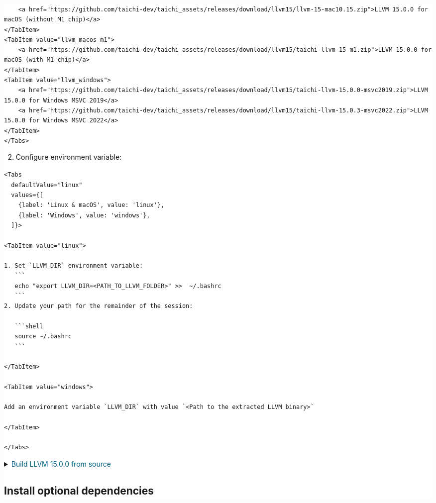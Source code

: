 ````mdx-code-block
    <a href="https://github.com/taichi-dev/taichi_assets/releases/download/llvm15/llvm-15-mac10.15.zip">LLVM 15.0.0 for macOS (without M1 chip)</a>
</TabItem>
<TabItem value="llvm_macos_m1">
    <a href="https://github.com/taichi-dev/taichi_assets/releases/download/llvm15/taichi-llvm-15-m1.zip">LLVM 15.0.0 for macOS (with M1 chip)</a>
</TabItem>
<TabItem value="llvm_windows">
    <a href="https://github.com/taichi-dev/taichi_assets/releases/download/llvm15/taichi-llvm-15.0.0-msvc2019.zip">LLVM 15.0.0 for Windows MSVC 2019</a>
    <a href="https://github.com/taichi-dev/taichi_assets/releases/download/llvm15/taichi-llvm-15.0.3-msvc2022.zip">LLVM 15.0.0 for Windows MSVC 2022</a>
</TabItem>
</Tabs>

````

2. Configure environment variable:

````mdx-code-block
<Tabs
  defaultValue="linux"
  values={[
    {label: 'Linux & macOS', value: 'linux'},
    {label: 'Windows', value: 'windows'},
  ]}>

<TabItem value="linux">

1. Set `LLVM_DIR` environment variable:
   ```
   echo "export LLVM_DIR=<PATH_TO_LLVM_FOLDER>" >>  ~/.bashrc
   ```
2. Update your path for the remainder of the session:

   ```shell
   source ~/.bashrc
   ```

</TabItem>

<TabItem value="windows">

Add an environment variable `LLVM_DIR` with value `<Path to the extracted LLVM binary>`

</TabItem>

</Tabs>
````

<details><summary><font color="#006284">Build LLVM 15.0.0 from source</font></summary></details>

## Install optional dependencies
